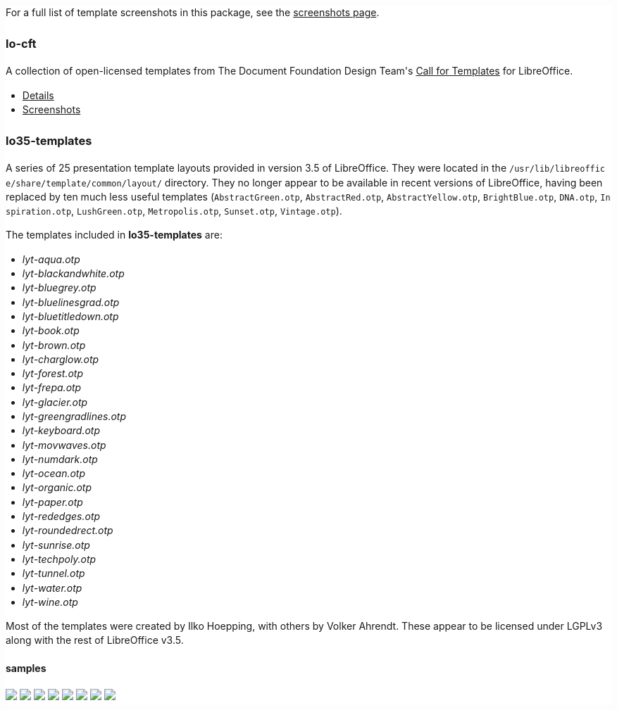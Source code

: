 For a full list of template screenshots in this package, see the [screenshots page](https://github.com/dohliam/libreoffice-impress-templates/blob/master/screenshots.md#kde-files-org).

### lo-cft

A collection of open-licensed templates from The Document Foundation Design Team's [Call for Templates](https://wiki.documentfoundation.org/Design/Call_for_Templates) for LibreOffice.

* [Details](https://github.com/dohliam/libreoffice-impress-templates/tree/master/lo-cft)
* [Screenshots](https://github.com/dohliam/libreoffice-impress-templates/blob/master/screenshots.md#lo-cft)

### lo35-templates

A series of 25 presentation template layouts provided in version 3.5 of LibreOffice. They were located in the `/usr/lib/libreoffice/share/template/common/layout/` directory. They no longer appear to be available in recent versions of LibreOffice, having been replaced by ten much less useful templates (`AbstractGreen.otp`, `AbstractRed.otp`, `AbstractYellow.otp`, `BrightBlue.otp`, `DNA.otp`, `Inspiration.otp`, `LushGreen.otp`, `Metropolis.otp`, `Sunset.otp`, `Vintage.otp`).

The templates included in __lo35-templates__ are:

* _lyt-aqua.otp_
* _lyt-blackandwhite.otp_
* _lyt-bluegrey.otp_
* _lyt-bluelinesgrad.otp_
* _lyt-bluetitledown.otp_
* _lyt-book.otp_
* _lyt-brown.otp_
* _lyt-charglow.otp_
* _lyt-forest.otp_
* _lyt-frepa.otp_
* _lyt-glacier.otp_
* _lyt-greengradlines.otp_
* _lyt-keyboard.otp_
* _lyt-movwaves.otp_
* _lyt-numdark.otp_
* _lyt-ocean.otp_
* _lyt-organic.otp_
* _lyt-paper.otp_
* _lyt-rededges.otp_
* _lyt-roundedrect.otp_
* _lyt-sunrise.otp_
* _lyt-techpoly.otp_
* _lyt-tunnel.otp_
* _lyt-water.otp_
* _lyt-wine.otp_

Most of the templates were created by Ilko Hoepping, with others by Volker Ahrendt. These appear to be licensed under LGPLv3 along with the rest of LibreOffice v3.5.

#### samples

![](https://raw.githubusercontent.com/dohliam/libreoffice-impress-templates/master/lo35-templates/lyt-blackandwhite/Thumbnails/thumbnail.png)
![](https://raw.githubusercontent.com/dohliam/libreoffice-impress-templates/master/lo35-templates/lyt-bluelinesgrad/Thumbnails/thumbnail.png)
![](https://raw.githubusercontent.com/dohliam/libreoffice-impress-templates/master/lo35-templates/lyt-brown/Thumbnails/thumbnail.png)
![](https://raw.githubusercontent.com/dohliam/libreoffice-impress-templates/master/lo35-templates/lyt-forest/Thumbnails/thumbnail.png)
![](https://raw.githubusercontent.com/dohliam/libreoffice-impress-templates/master/lo35-templates/lyt-frepa/Thumbnails/thumbnail.png)
![](https://raw.githubusercontent.com/dohliam/libreoffice-impress-templates/master/lo35-templates/lyt-movwaves/Thumbnails/thumbnail.png)
![](https://raw.githubusercontent.com/dohliam/libreoffice-impress-templates/master/lo35-templates/lyt-glacier/Thumbnails/thumbnail.png)
![](https://raw.githubusercontent.com/dohliam/libreoffice-impress-templates/master/lo35-templates/lyt-keyboard/Thumbnails/thumbnail.png)